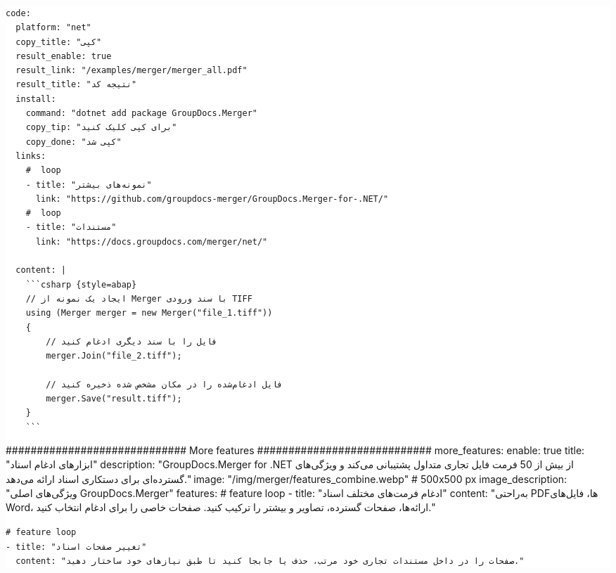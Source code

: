    code:
      platform: "net"
      copy_title: "کپی"
      result_enable: true
      result_link: "/examples/merger/merger_all.pdf"
      result_title: "نتیجه کد"
      install:
        command: "dotnet add package GroupDocs.Merger"
        copy_tip: "برای کپی کلیک کنید"
        copy_done: "کپی شد"
      links:
        #  loop
        - title: "نمونه‌های بیشتر"
          link: "https://github.com/groupdocs-merger/GroupDocs.Merger-for-.NET/"
        #  loop
        - title: "مستندات"
          link: "https://docs.groupdocs.com/merger/net/"
          
      content: |
        ```csharp {style=abap}
        // ایجاد یک نمونه از Merger با سند ورودی TIFF
        using (Merger merger = new Merger("file_1.tiff"))
        {
            // فایل را با سند دیگری ادغام کنید
            merger.Join("file_2.tiff");

            // فایل ادغام‌شده را در مکان مشخص شده ذخیره کنید
            merger.Save("result.tiff");
        }
        ```            

############################# More features ############################
more_features:
  enable: true
  title: "ابزارهای ادغام اسناد"
  description: "GroupDocs.Merger for .NET از بیش از 50 فرمت فایل تجاری متداول پشتیبانی می‌کند و ویژگی‌های گسترده‌ای برای دستکاری اسناد ارائه می‌دهد."
  image: "/img/merger/features_combine.webp" # 500x500 px
  image_description: "ویژگی‌های اصلی GroupDocs.Merger"
  features:
    # feature loop
    - title: "ادغام فرمت‌های مختلف اسناد"
      content: "به‌راحتی PDFها، فایل‌های Word، ارائه‌ها، صفحات گسترده، تصاویر و بیشتر را ترکیب کنید. صفحات خاصی را برای ادغام انتخاب کنید."

    # feature loop
    - title: "تغییر صفحات اسناد"
      content: "صفحات را در داخل مستندات تجاری خود مرتب، حذف یا جابجا کنید تا طبق نیازهای خود ساختار دهید."
